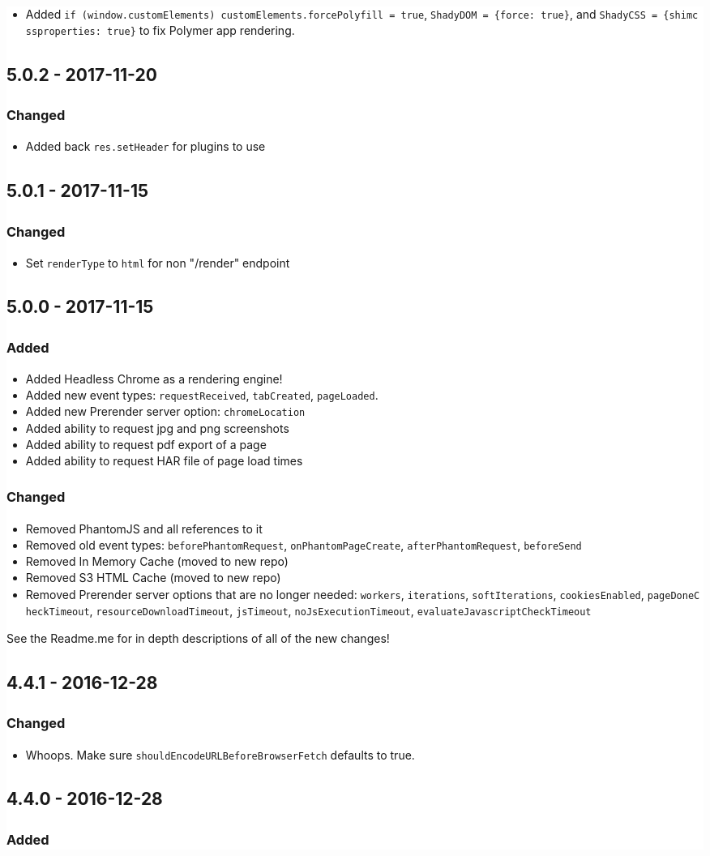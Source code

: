 - Added `if (window.customElements) customElements.forcePolyfill = true`, `ShadyDOM = {force: true}`, and `ShadyCSS = {shimcssproperties: true}` to fix Polymer app rendering.

## 5.0.2 - 2017-11-20

### Changed

- Added back `res.setHeader` for plugins to use

## 5.0.1 - 2017-11-15

### Changed

- Set `renderType` to `html` for non "/render" endpoint

## 5.0.0 - 2017-11-15

### Added

- Added Headless Chrome as a rendering engine!
- Added new event types: `requestReceived`, `tabCreated`, `pageLoaded`.
- Added new Prerender server option: `chromeLocation`
- Added ability to request jpg and png screenshots
- Added ability to request pdf export of a page
- Added ability to request HAR file of page load times

### Changed

- Removed PhantomJS and all references to it
- Removed old event types: `beforePhantomRequest`, `onPhantomPageCreate`, `afterPhantomRequest`, `beforeSend`
- Removed In Memory Cache (moved to new repo)
- Removed S3 HTML Cache (moved to new repo)
- Removed Prerender server options that are no longer needed: `workers`, `iterations`, `softIterations`, `cookiesEnabled`, `pageDoneCheckTimeout`, `resourceDownloadTimeout`, `jsTimeout`, `noJsExecutionTimeout`, `evaluateJavascriptCheckTimeout`

See the Readme.me for in depth descriptions of all of the new changes!

## 4.4.1 - 2016-12-28

### Changed

- Whoops. Make sure `shouldEncodeURLBeforeBrowserFetch` defaults to true.

## 4.4.0 - 2016-12-28

### Added
